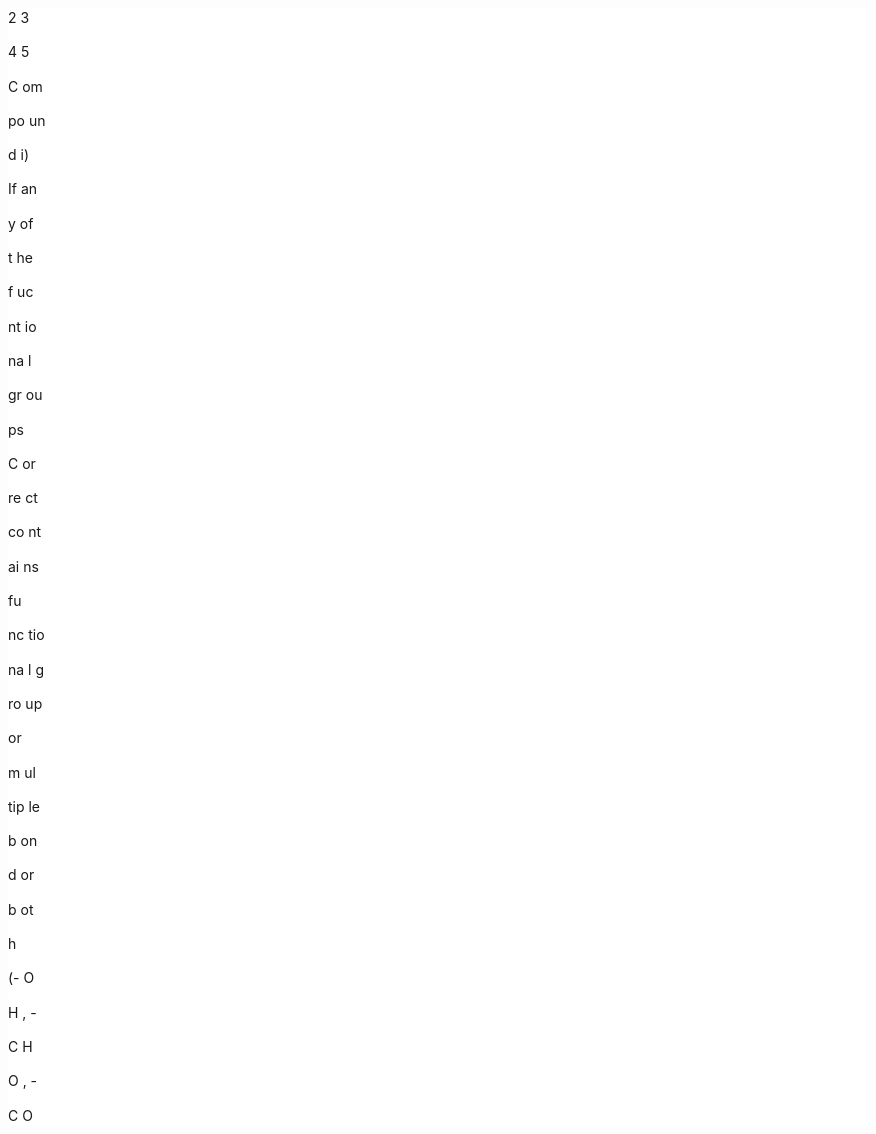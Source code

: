 2 3

4 5

C om

po un

d i)

If an

y of

t he

f uc

nt io

na l

gr ou

ps

C or

re ct  

co nt

ai ns

fu

nc tio

na l g

ro up

or

m ul

tip le

b on

d or

b ot

h

(- O

H , -

C H

O , -

C O
